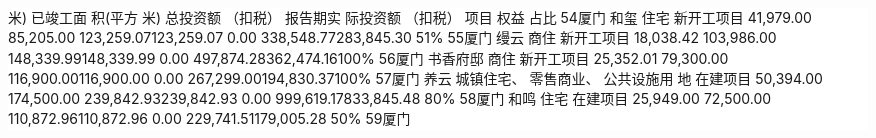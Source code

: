 米)
已竣工面
积(平方
米)
总投资额
（扣税）
报告期实
际投资额
（扣税）
项目
权益
占比
54厦门
和玺
住宅
新开工项目
41,979.00
85,205.00
123,259.07123,259.07
0.00
338,548.77283,845.30
51%
55厦门
缦云
商住
新开工项目
18,038.42
103,986.00
148,339.99148,339.99
0.00
497,874.28362,474.16100%
56厦门
书香府邸
商住
新开工项目
25,352.01
79,300.00
116,900.00116,900.00
0.00
267,299.00194,830.37100%
57厦门
养云
城镇住宅、
零售商业、
公共设施用
地
在建项目
50,394.00
174,500.00
239,842.93239,842.93
0.00
999,619.17833,845.48
80%
58厦门
和鸣
住宅
在建项目
25,949.00
72,500.00
110,872.96110,872.96
0.00
229,741.51179,005.28
50%
59厦门